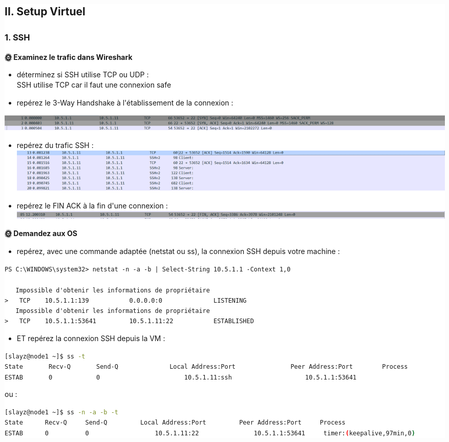 ## II. Setup Virtuel
### 1. SSH

**🌞 Examinez le trafic dans Wireshark**
- déterminez si SSH utilise TCP ou UDP :  
SSH utilise TCP car il faut une connexion safe

- repérez le 3-Way Handshake à l'établissement de la connexion : 

![Alt text](3-way-handshake.PNG)

- repérez du trafic SSH :
![Alt text](<trafic ssh.PNG>)

- repérez le FIN ACK à la fin d'une connexion
: 
![Alt text](<fin ack.PNG>)

**🌞 Demandez aux OS**
- repérez, avec une commande adaptée (netstat ou ss), la connexion SSH depuis votre machine : 

```
PS C:\WINDOWS\system32> netstat -n -a -b | Select-String 10.5.1.1 -Context 1,0

   Impossible d'obtenir les informations de propriétaire
>   TCP    10.5.1.1:139           0.0.0.0:0              LISTENING
   Impossible d'obtenir les informations de propriétaire
>   TCP    10.5.1.1:53641         10.5.1.11:22           ESTABLISHED
```
- ET repérez la connexion SSH depuis la VM :

```bash
[slayz@node1 ~]$ ss -t
State       Recv-Q       Send-Q              Local Address:Port               Peer Address:Port        Process
ESTAB       0            0                       10.5.1.11:ssh                    10.5.1.1:53641
```
ou :

```bash
[slayz@node1 ~]$ ss -n -a -b -t
State      Recv-Q     Send-Q         Local Address:Port         Peer Address:Port     Process
ESTAB      0          0                  10.5.1.11:22               10.5.1.1:53641     timer:(keepalive,97min,0)
```

